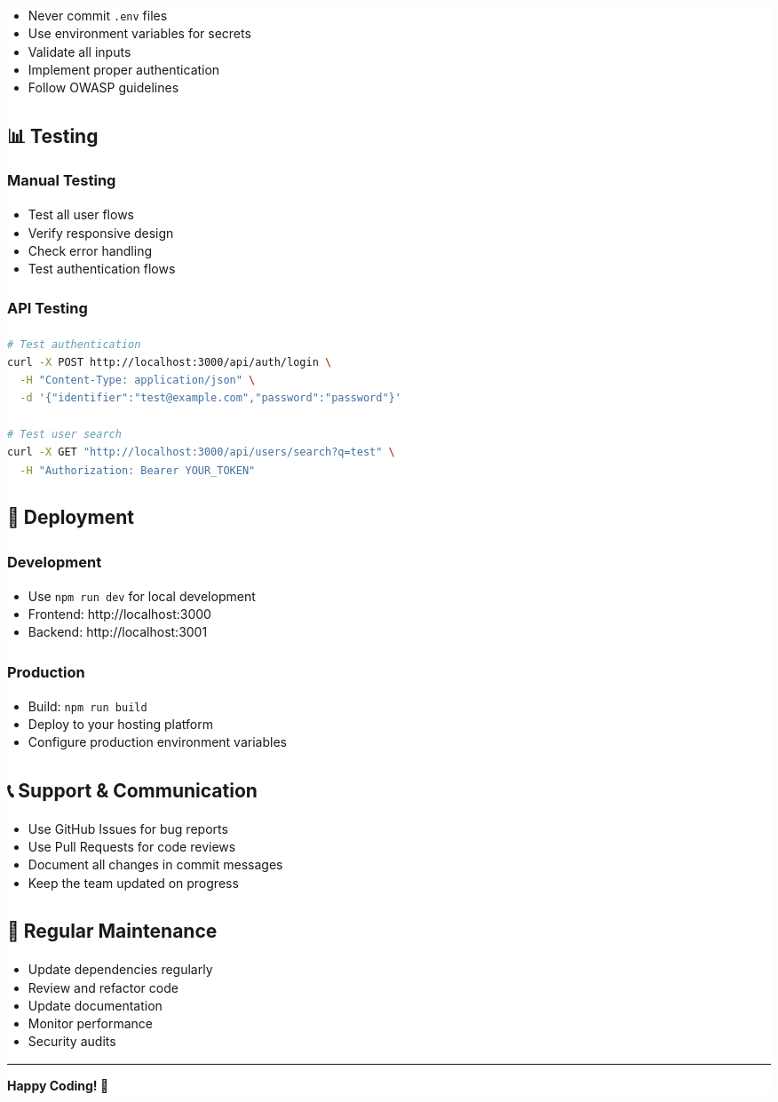 - Never commit `.env` files
- Use environment variables for secrets
- Validate all inputs
- Implement proper authentication
- Follow OWASP guidelines

## 📊 Testing

### Manual Testing
- Test all user flows
- Verify responsive design
- Check error handling
- Test authentication flows

### API Testing
```bash
# Test authentication
curl -X POST http://localhost:3000/api/auth/login \
  -H "Content-Type: application/json" \
  -d '{"identifier":"test@example.com","password":"password"}'

# Test user search
curl -X GET "http://localhost:3000/api/users/search?q=test" \
  -H "Authorization: Bearer YOUR_TOKEN"
```

## 🚀 Deployment

### Development
- Use `npm run dev` for local development
- Frontend: http://localhost:3000
- Backend: http://localhost:3001

### Production
- Build: `npm run build`
- Deploy to your hosting platform
- Configure production environment variables

## 📞 Support & Communication

- Use GitHub Issues for bug reports
- Use Pull Requests for code reviews
- Document all changes in commit messages
- Keep the team updated on progress

## 🔄 Regular Maintenance

- Update dependencies regularly
- Review and refactor code
- Update documentation
- Monitor performance
- Security audits

---

**Happy Coding! 🎉**
